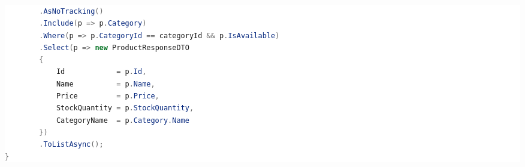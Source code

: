 ```csharp
        .AsNoTracking()
        .Include(p => p.Category)
        .Where(p => p.CategoryId == categoryId && p.IsAvailable)
        .Select(p => new ProductResponseDTO
        {
            Id            = p.Id,
            Name          = p.Name,
            Price         = p.Price,
            StockQuantity = p.StockQuantity,
            CategoryName  = p.Category.Name
        })
        .ToListAsync();
}

``````